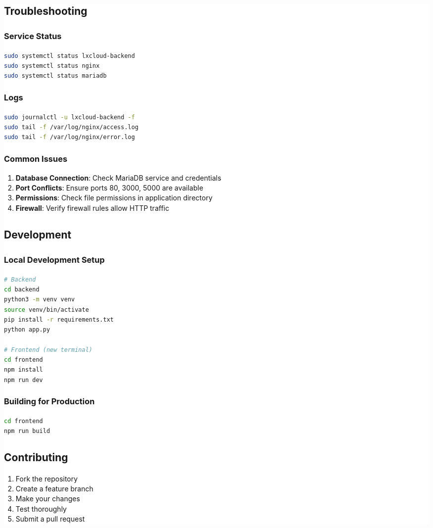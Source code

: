 ## Troubleshooting

### Service Status
```bash
sudo systemctl status lxcloud-backend
sudo systemctl status nginx
sudo systemctl status mariadb
```

### Logs
```bash
sudo journalctl -u lxcloud-backend -f
sudo tail -f /var/log/nginx/access.log
sudo tail -f /var/log/nginx/error.log
```

### Common Issues
1. **Database Connection**: Check MariaDB service and credentials
2. **Port Conflicts**: Ensure ports 80, 3000, 5000 are available
3. **Permissions**: Check file permissions in application directory
4. **Firewall**: Verify firewall rules allow HTTP traffic

## Development

### Local Development Setup
```bash
# Backend
cd backend
python3 -m venv venv
source venv/bin/activate
pip install -r requirements.txt
python app.py

# Frontend (new terminal)
cd frontend
npm install
npm run dev
```

### Building for Production
```bash
cd frontend
npm run build
```

## Contributing

1. Fork the repository
2. Create a feature branch
3. Make your changes
4. Test thoroughly
5. Submit a pull request
